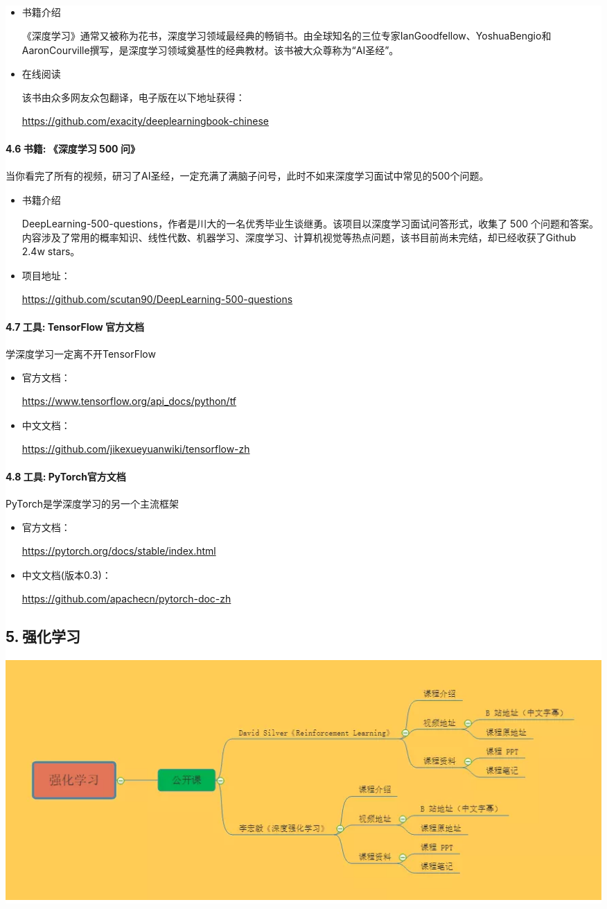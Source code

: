 * 书籍介绍

	《深度学习》通常又被称为花书，深度学习领域最经典的畅销书。由全球知名的三位专家IanGoodfellow、YoshuaBengio和AaronCourville撰写，是深度学习领域奠基性的经典教材。该书被大众尊称为“AI圣经”。

* 在线阅读

	该书由众多网友众包翻译，电子版在以下地址获得：

	https://github.com/exacity/deeplearningbook-chinese

#### 4.6 书籍: 《深度学习 500 问》

当你看完了所有的视频，研习了AI圣经，一定充满了满脑子问号，此时不如来深度学习面试中常见的500个问题。

* 书籍介绍

	DeepLearning-500-questions，作者是川大的一名优秀毕业生谈继勇。该项目以深度学习面试问答形式，收集了 500 个问题和答案。内容涉及了常用的概率知识、线性代数、机器学习、深度学习、计算机视觉等热点问题，该书目前尚未完结，却已经收获了Github 2.4w stars。

* 项目地址：

	https://github.com/scutan90/DeepLearning-500-questions

#### 4.7 工具: TensorFlow 官方文档

学深度学习一定离不开TensorFlow

* 官方文档：

	https://www.tensorflow.org/api_docs/python/tf

* 中文文档：

	https://github.com/jikexueyuanwiki/tensorflow-zh

#### 4.8 工具: PyTorch官方文档

PyTorch是学深度学习的另一个主流框架

* 官方文档：

	https://pytorch.org/docs/stable/index.html

* 中文文档(版本0.3)：

	https://github.com/apachecn/pytorch-doc-zh



## 5. 强化学习


![upload successful](AI学习路线/pasted-4.png)
